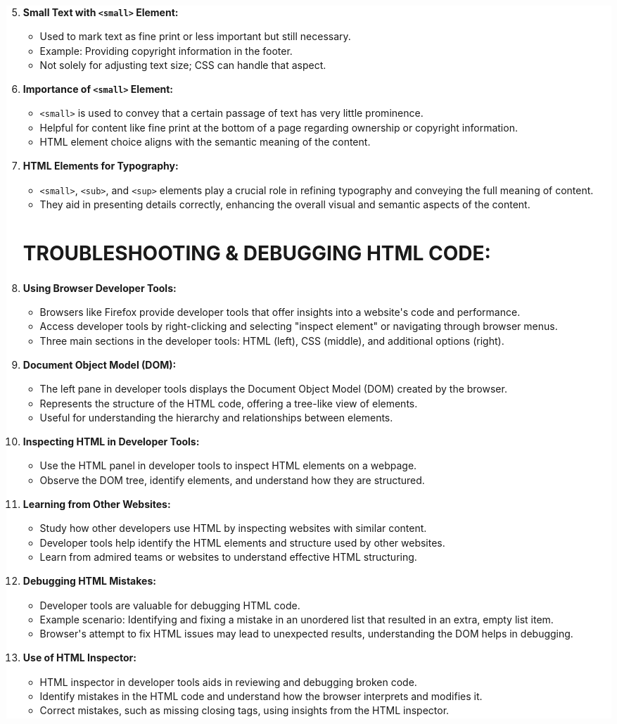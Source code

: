 5. **Small Text with `<small>` Element:**
   - Used to mark text as fine print or less important but still necessary.
   - Example: Providing copyright information in the footer.
   - Not solely for adjusting text size; CSS can handle that aspect.

6. **Importance of `<small>` Element:**
   - `<small>` is used to convey that a certain passage of text has very little prominence.
   - Helpful for content like fine print at the bottom of a page regarding ownership or copyright information.
   - HTML element choice aligns with the semantic meaning of the content.

7. **HTML Elements for Typography:**
   - `<small>`, `<sub>`, and `<sup>` elements play a crucial role in refining typography and conveying the full meaning of content.
   - They aid in presenting details correctly, enhancing the overall visual and semantic aspects of the content.
  


   # TROUBLESHOOTING & DEBUGGING HTML CODE: 

1. **Using Browser Developer Tools:**
   - Browsers like Firefox provide developer tools that offer insights into a website's code and performance.
   - Access developer tools by right-clicking and selecting "inspect element" or navigating through browser menus.
   - Three main sections in the developer tools: HTML (left), CSS (middle), and additional options (right).

2. **Document Object Model (DOM):**
   - The left pane in developer tools displays the Document Object Model (DOM) created by the browser.
   - Represents the structure of the HTML code, offering a tree-like view of elements.
   - Useful for understanding the hierarchy and relationships between elements.

3. **Inspecting HTML in Developer Tools:**
   - Use the HTML panel in developer tools to inspect HTML elements on a webpage.
   - Observe the DOM tree, identify elements, and understand how they are structured.

4. **Learning from Other Websites:**
   - Study how other developers use HTML by inspecting websites with similar content.
   - Developer tools help identify the HTML elements and structure used by other websites.
   - Learn from admired teams or websites to understand effective HTML structuring.

5. **Debugging HTML Mistakes:**
   - Developer tools are valuable for debugging HTML code.
   - Example scenario: Identifying and fixing a mistake in an unordered list that resulted in an extra, empty list item.
   - Browser's attempt to fix HTML issues may lead to unexpected results, understanding the DOM helps in debugging.

6. **Use of HTML Inspector:**
   - HTML inspector in developer tools aids in reviewing and debugging broken code.
   - Identify mistakes in the HTML code and understand how the browser interprets and modifies it.
   - Correct mistakes, such as missing closing tags, using insights from the HTML inspector.
